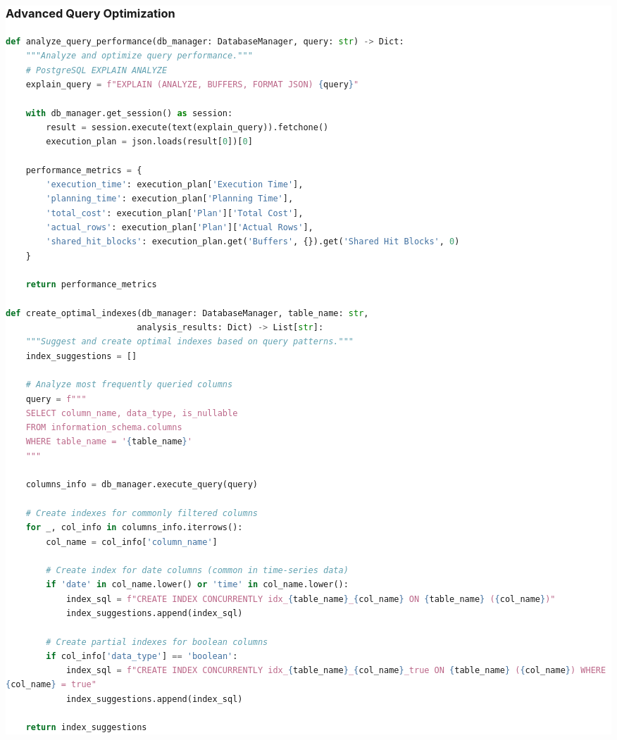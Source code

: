 ### Advanced Query Optimization
```python
def analyze_query_performance(db_manager: DatabaseManager, query: str) -> Dict:
    """Analyze and optimize query performance."""
    # PostgreSQL EXPLAIN ANALYZE
    explain_query = f"EXPLAIN (ANALYZE, BUFFERS, FORMAT JSON) {query}"
    
    with db_manager.get_session() as session:
        result = session.execute(text(explain_query)).fetchone()
        execution_plan = json.loads(result[0])[0]
    
    performance_metrics = {
        'execution_time': execution_plan['Execution Time'],
        'planning_time': execution_plan['Planning Time'],
        'total_cost': execution_plan['Plan']['Total Cost'],
        'actual_rows': execution_plan['Plan']['Actual Rows'],
        'shared_hit_blocks': execution_plan.get('Buffers', {}).get('Shared Hit Blocks', 0)
    }
    
    return performance_metrics

def create_optimal_indexes(db_manager: DatabaseManager, table_name: str, 
                          analysis_results: Dict) -> List[str]:
    """Suggest and create optimal indexes based on query patterns."""
    index_suggestions = []
    
    # Analyze most frequently queried columns
    query = f"""
    SELECT column_name, data_type, is_nullable
    FROM information_schema.columns 
    WHERE table_name = '{table_name}'
    """
    
    columns_info = db_manager.execute_query(query)
    
    # Create indexes for commonly filtered columns
    for _, col_info in columns_info.iterrows():
        col_name = col_info['column_name']
        
        # Create index for date columns (common in time-series data)
        if 'date' in col_name.lower() or 'time' in col_name.lower():
            index_sql = f"CREATE INDEX CONCURRENTLY idx_{table_name}_{col_name} ON {table_name} ({col_name})"
            index_suggestions.append(index_sql)
        
        # Create partial indexes for boolean columns
        if col_info['data_type'] == 'boolean':
            index_sql = f"CREATE INDEX CONCURRENTLY idx_{table_name}_{col_name}_true ON {table_name} ({col_name}) WHERE {col_name} = true"
            index_suggestions.append(index_sql)
    
    return index_suggestions
```
